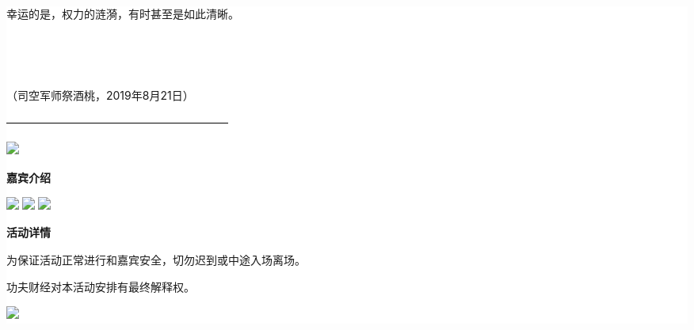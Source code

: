 幸运的是，权力的涟漪，有时甚至是如此清晰。

&nbsp;

&nbsp;

（司空军师祭酒桃，2019年8月21日）





————————————————————



<img class="rich_pages " data-copyright="0" data-ratio="0.6666666666666666" data-s="300,640" data-type="png" data-w="750" src="https://mmbiz.qpic.cn/mmbiz_png/KkJJDGwGQSgDcvjUM6ibe3Brial56mUWVbhClNqlRvyBYn60w4E5oeIZ78LtJzPicAYXYr2oUvlzcNMzul2wo5kdw/640?wx_fmt=png" style="box-sizing: border-box !important;overflow-wrap: break-word !important;visibility: visible !important;width: 677px !important;"/>



**嘉宾介绍**



<img class="rich_pages " data-copyright="0" data-ratio="0.5515625" data-s="300,640" data-type="png" data-w="1280" src="https://mmbiz.qpic.cn/mmbiz_png/KXUjtX5DukUiayg1RIDiaTA23Ig0h67icEUczk7Iq9vb4arqmVOmgbRAb8xkTibiaGgTdGfNSRZnplxtj0IWe2TEv0w/640?wx_fmt=png" style="box-sizing: border-box !important;overflow-wrap: break-word !important;visibility: visible !important;width: 677px !important;"/>

<img class="rich_pages " data-ratio="0.6" data-s="300,640" data-type="png" data-w="1280" src="https://mmbiz.qpic.cn/mmbiz_png/KXUjtX5DukUiayg1RIDiaTA23Ig0h67icEUX3UicJRpnicaf1hRvvzBJiaLRQVa97ebGgG2uvs0ia747icDLy3F6bdydOg/640?wx_fmt=png" style="box-sizing: border-box !important;overflow-wrap: break-word !important;visibility: visible !important;width: 677px !important;"/>

<img class="rich_pages " data-copyright="0" data-ratio="0.496" data-s="300,640" data-type="png" data-w="1500" src="https://mmbiz.qpic.cn/mmbiz_png/KXUjtX5DukWBRniccWBjF6Q1icvdiagbT2qibHEPwfbmiaAA4sLUWsSmvZkKFCmqzASNdwESiaTwGGL1vJX5dmBEoENA/640?wx_fmt=png" style="box-sizing: border-box !important;overflow-wrap: break-word !important;visibility: visible !important;width: 677px !important;"/>

**活动详情**



为保证活动正常进行和嘉宾安全，切勿迟到或中途入场离场。

功夫财经对本活动安排有最终解释权。

<img class="rich_pages " data-copyright="0" data-ratio="1.4666666666666666" data-s="300,640" data-type="png" data-w="750" src="https://mmbiz.qpic.cn/mmbiz_png/KkJJDGwGQSgDcvjUM6ibe3Brial56mUWVb4LHiat62f4hamUpOpPAPTc8pgdtwicGofNkzoLxOOtC52DLxx7WtQbFg/640?wx_fmt=png" style="box-sizing: border-box !important;overflow-wrap: break-word !important;visibility: visible !important;width: 677px !important;"/>








